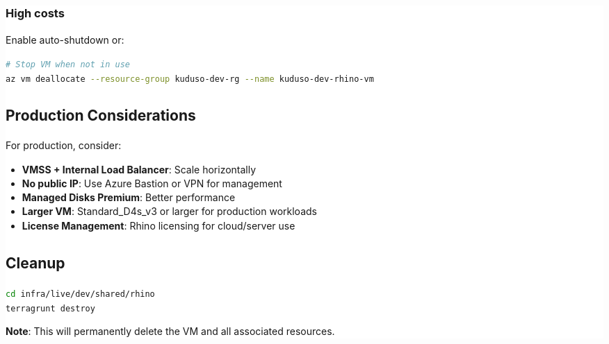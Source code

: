 ### High costs

Enable auto-shutdown or:
```bash
# Stop VM when not in use
az vm deallocate --resource-group kuduso-dev-rg --name kuduso-dev-rhino-vm
```

## Production Considerations

For production, consider:
- **VMSS + Internal Load Balancer**: Scale horizontally
- **No public IP**: Use Azure Bastion or VPN for management
- **Managed Disks Premium**: Better performance
- **Larger VM**: Standard_D4s_v3 or larger for production workloads
- **License Management**: Rhino licensing for cloud/server use

## Cleanup

```bash
cd infra/live/dev/shared/rhino
terragrunt destroy
```

**Note**: This will permanently delete the VM and all associated resources.
